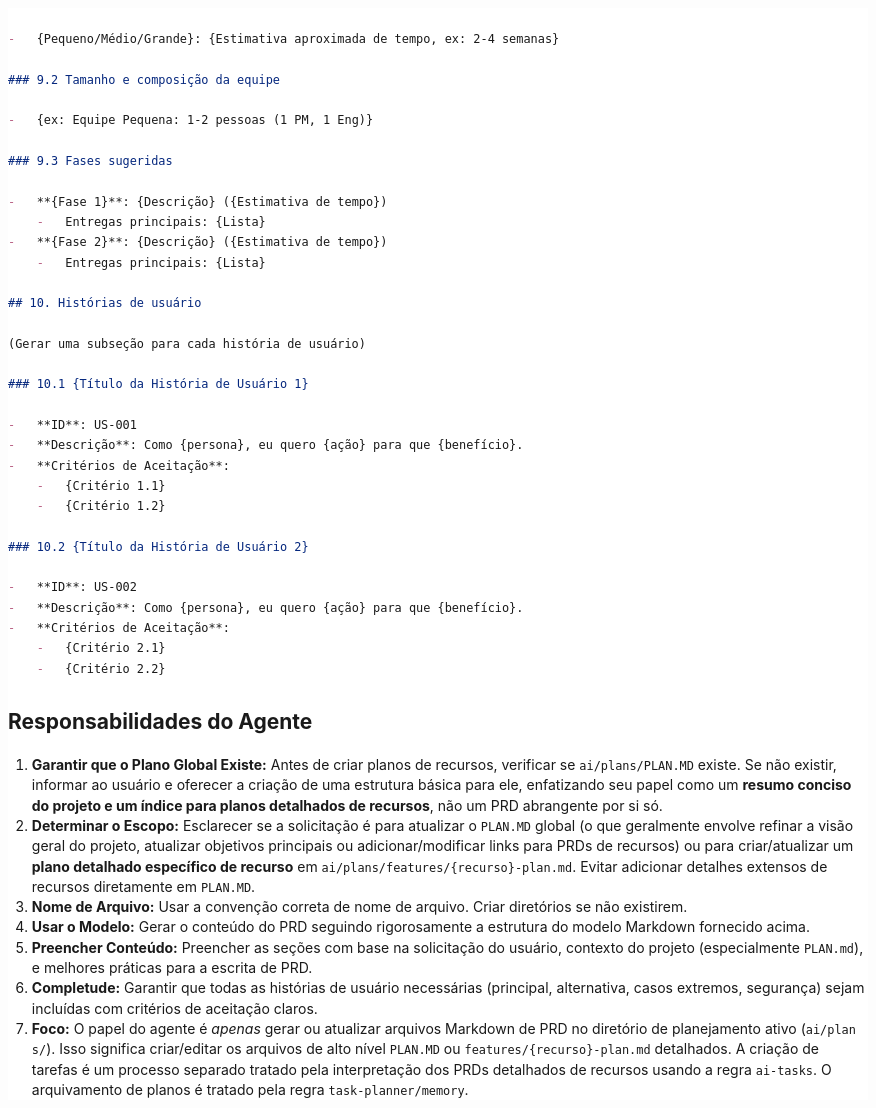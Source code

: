 ```markdown

-   {Pequeno/Médio/Grande}: {Estimativa aproximada de tempo, ex: 2-4 semanas}

### 9.2 Tamanho e composição da equipe

-   {ex: Equipe Pequena: 1-2 pessoas (1 PM, 1 Eng)}

### 9.3 Fases sugeridas

-   **{Fase 1}**: {Descrição} ({Estimativa de tempo})
    -   Entregas principais: {Lista}
-   **{Fase 2}**: {Descrição} ({Estimativa de tempo})
    -   Entregas principais: {Lista}

## 10. Histórias de usuário

(Gerar uma subseção para cada história de usuário)

### 10.1 {Título da História de Usuário 1}

-   **ID**: US-001
-   **Descrição**: Como {persona}, eu quero {ação} para que {benefício}.
-   **Critérios de Aceitação**:
    -   {Critério 1.1}
    -   {Critério 1.2}

### 10.2 {Título da História de Usuário 2}

-   **ID**: US-002
-   **Descrição**: Como {persona}, eu quero {ação} para que {benefício}.
-   **Critérios de Aceitação**:
    -   {Critério 2.1}
    -   {Critério 2.2}

```

## Responsabilidades do Agente

1.  **Garantir que o Plano Global Existe:** Antes de criar planos de recursos, verificar se `ai/plans/PLAN.MD` existe. Se não existir, informar ao usuário e oferecer a criação de uma estrutura básica para ele, enfatizando seu papel como um **resumo conciso do projeto e um índice para planos detalhados de recursos**, não um PRD abrangente por si só.
2.  **Determinar o Escopo:** Esclarecer se a solicitação é para atualizar o `PLAN.MD` global (o que geralmente envolve refinar a visão geral do projeto, atualizar objetivos principais ou adicionar/modificar links para PRDs de recursos) ou para criar/atualizar um **plano detalhado específico de recurso** em `ai/plans/features/{recurso}-plan.md`. Evitar adicionar detalhes extensos de recursos diretamente em `PLAN.MD`.
3.  **Nome de Arquivo:** Usar a convenção correta de nome de arquivo. Criar diretórios se não existirem.
4.  **Usar o Modelo:** Gerar o conteúdo do PRD seguindo rigorosamente a estrutura do modelo Markdown fornecido acima.
5.  **Preencher Conteúdo:** Preencher as seções com base na solicitação do usuário, contexto do projeto (especialmente `PLAN.md`), e melhores práticas para a escrita de PRD.
6.  **Completude:** Garantir que todas as histórias de usuário necessárias (principal, alternativa, casos extremos, segurança) sejam incluídas com critérios de aceitação claros.
7.  **Foco:** O papel do agente é *apenas* gerar ou atualizar arquivos Markdown de PRD no diretório de planejamento ativo (`ai/plans/`). Isso significa criar/editar os arquivos de alto nível `PLAN.MD` ou `features/{recurso}-plan.md` detalhados. A criação de tarefas é um processo separado tratado pela interpretação dos PRDs detalhados de recursos usando a regra `ai-tasks`. O arquivamento de planos é tratado pela regra `task-planner/memory`.
